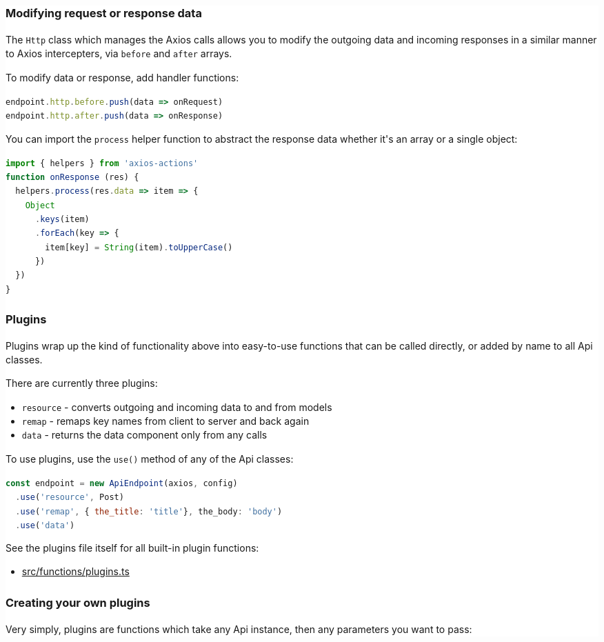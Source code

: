 ### Modifying request or response data

The `Http` class which manages the Axios calls allows you to modify the outgoing data and incoming responses in a similar manner to Axios intercepters, via `before` and `after` arrays.

To modify data or response, add handler functions:

```js
endpoint.http.before.push(data => onRequest)
endpoint.http.after.push(data => onResponse)
```

You can import the `process` helper function to abstract the response data whether it's an array or a single object:

```js
import { helpers } from 'axios-actions'
function onResponse (res) {
  helpers.process(res.data => item => {
    Object
      .keys(item)
      .forEach(key => {
        item[key] = String(item).toUpperCase()
      })
  })
}
```

### Plugins

Plugins wrap up the kind of functionality above into easy-to-use functions that can be called directly, or added by name to all Api classes.

There are currently three plugins:

- `resource` - converts outgoing and incoming data to and from models
- `remap` - remaps key names from client to server and back again
- `data` - returns the data component only from any calls

To use plugins, use the `use()` method of any of the Api classes:

```js
const endpoint = new ApiEndpoint(axios, config)
  .use('resource', Post)
  .use('remap', { the_title: 'title'}, the_body: 'body')
  .use('data')
```

See the plugins file itself for all built-in plugin functions:

- [src/functions/plugins.ts](https://github.com/davestewart/axios-actions/blob/master/src/functions/plugins.ts)


### Creating your own plugins

Very simply, plugins are functions which take any Api instance, then any parameters you want to pass:
